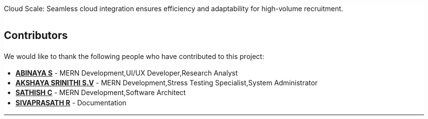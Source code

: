  Cloud Scale: Seamless cloud integration ensures efficiency and adaptability for high-volume recruitment.

## Contributors

We would like to thank the following people who have contributed to this project:

- **[ABINAYA S](https://github.com/Abi2713)** - MERN Development,UI/UX Developer,Research Analyst
- **[AKSHAYA SRINITHI S.V](https://github.com/akshayasrinithi)** - MERN Development,Stress Testing Specialist,System Administrator
- **[SATHISH C](https://github.com/Sb-ragava)** - MERN Development,Software Architect
- **[SIVAPRASATH R](https://github.com/Sivaprasath2003)** - Documentation

---


